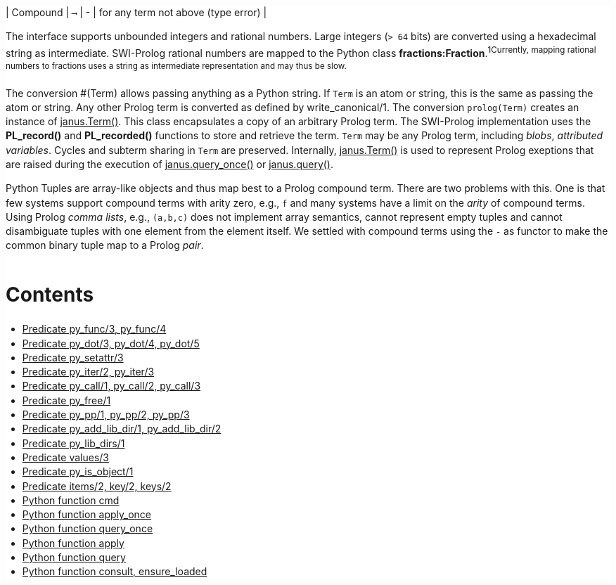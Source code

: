 | Compound       | `⟶` | \-                              | for any term not above (type error)                                                                                      |

The interface supports unbounded integers and rational numbers. Large
integers (`> 64` bits) are converted using a hexadecimal string as
intermediate. SWI-Prolog rational numbers are mapped to the Python class
**fractions:Fraction**.<sup>1<span class="fn-text">Currently, mapping
rational numbers to fractions uses a string as intermediate
representation and may thus be slow.</span></sup>

The conversion \#(Term) allows passing anything as a Python string. If
`Term` is an atom or string, this is the same as passing the atom or
string. Any other Prolog term is converted as defined by
<span id="idx:writecanonical1:8"></span><span class="pred-ext">write_canonical/1</span>.
The conversion `prolog(Term)` creates an instance of
[janus.Term()](#janus.Term\(\)). This class encapsulates a copy of an
arbitrary Prolog term. The SWI-Prolog implementation uses the
**PL_record()** and **PL_recorded()** functions to store and retrieve
the term. `Term` may be any Prolog term, including *blobs*, *attributed
variables*. Cycles and subterm sharing in `Term` are preserved.
Internally, [janus.Term()](#janus.Term\(\)) is used to represent Prolog
exeptions that are raised during the execution of
[janus.query_once()](#janus.query_once\(\)) or
[janus.query()](#janus.query\(\)).

Python Tuples are array-like objects and thus map best to a Prolog
compound term. There are two problems with this. One is that few systems
support compound terms with arity zero, e.g., `f` and many systems have
a limit on the *arity* of compound terms. Using Prolog *comma lists*,
e.g., `(a,b,c)` does not implement array semantics, cannot represent
empty tuples and cannot disambiguate tuples with one element from the
element itself. We settled with compound terms using the `-` as functor
to make the common binary tuple map to a Prolog *pair*.


# Contents

  - [Predicate py_func/3, py_func/4](#predicate-py_func3-py_func4)
  - [Predicate py_dot/3, py_dot/4, py_dot/5](#predicate-py_dot3-py_dot4-py_dot5)
  - [Predicate py_setattr/3](#predicate-py_setattr3)
  - [Predicate py_iter/2, py_iter/3](#predicate-py_iter2-py_iter3)
  - [Predicate py_call/1, py_call/2, py_call/3](#predicate-py_call1-py_call2-py_call3)
  - [Predicate py_free/1](#predicate-py_free1)
  - [Predicate py_pp/1, py_pp/2, py_pp/3](#predicate-py_pp1-py_pp2-py_pp3)
  - [Predicate py_add_lib_dir/1, py_add_lib_dir/2](#predicate-py_add_lib_dir1-py_add_lib_dir2)
  - [Predicate py_lib_dirs/1](#predicate-py_lib_dirs1)
  - [Predicate values/3](#predicate-values3)
  - [Predicate py_is_object/1](#predicate-py_is_object1)
  - [Predicate items/2, key/2, keys/2](#predicate-items2-key2-keys2)
  - [Python function cmd](#python-function-cmd)
  - [Python function apply_once](#python-function-apply_once)
  - [Python function query_once](#python-function-query_once)
  - [Python function apply](#python-function-apply)
  - [Python function query](#python-function-query)
  - [Python function consult, ensure_loaded](#python-function-consult-ensure_loaded)
